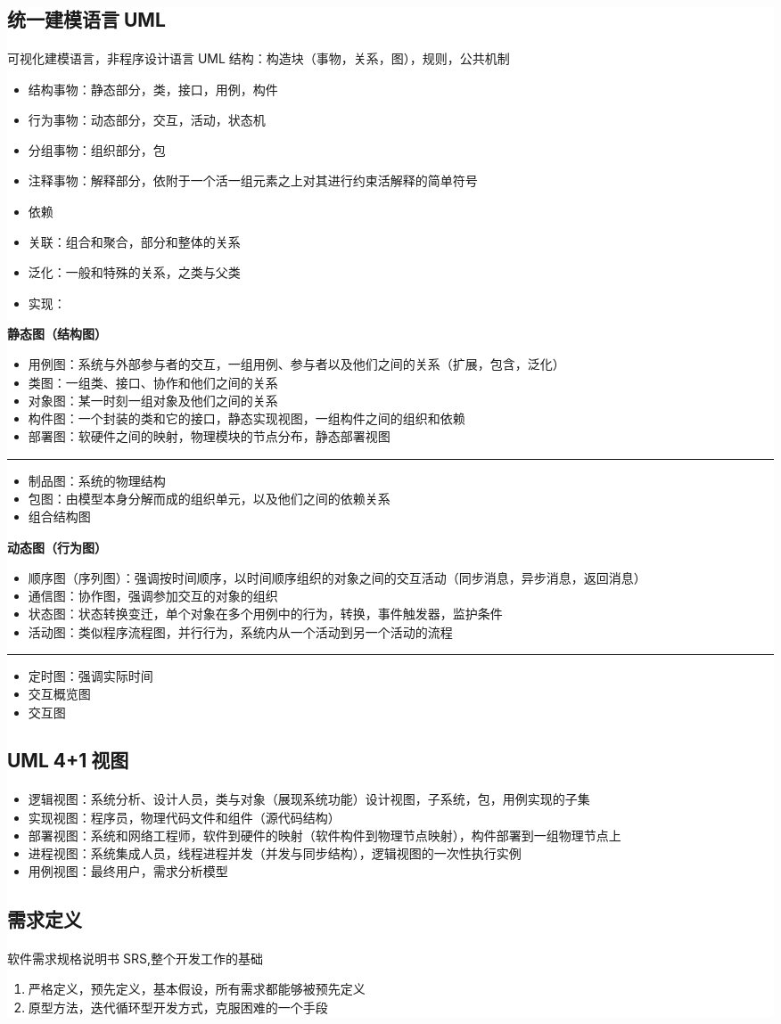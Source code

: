 ## 统一建模语言 UML

可视化建模语言，非程序设计语言
UML 结构：构造块（事物，关系，图），规则，公共机制

- 结构事物：静态部分，类，接口，用例，构件
- 行为事物：动态部分，交互，活动，状态机
- 分组事物：组织部分，包
- 注释事物：解释部分，依附于一个活一组元素之上对其进行约束活解释的简单符号

- 依赖
- 关联：组合和聚合，部分和整体的关系
- 泛化：一般和特殊的关系，之类与父类
- 实现：

**静态图（结构图）**

- 用例图：系统与外部参与者的交互，一组用例、参与者以及他们之间的关系（扩展，包含，泛化）
- 类图：一组类、接口、协作和他们之间的关系
- 对象图：某一时刻一组对象及他们之间的关系
- 构件图：一个封装的类和它的接口，静态实现视图，一组构件之间的组织和依赖
- 部署图：软硬件之间的映射，物理模块的节点分布，静态部署视图

---

- 制品图：系统的物理结构
- 包图：由模型本身分解而成的组织单元，以及他们之间的依赖关系
- 组合结构图

**动态图（行为图）**

- 顺序图（序列图）：强调按时间顺序，以时间顺序组织的对象之间的交互活动（同步消息，异步消息，返回消息）
- 通信图：协作图，强调参加交互的对象的组织
- 状态图：状态转换变迁，单个对象在多个用例中的行为，转换，事件触发器，监护条件
- 活动图：类似程序流程图，并行行为，系统内从一个活动到另一个活动的流程

---

- 定时图：强调实际时间
- 交互概览图
- 交互图

## UML 4+1 视图

- 逻辑视图：系统分析、设计人员，类与对象（展现系统功能）设计视图，子系统，包，用例实现的子集
- 实现视图：程序员，物理代码文件和组件（源代码结构）
- 部署视图：系统和网络工程师，软件到硬件的映射（软件构件到物理节点映射），构件部署到一组物理节点上
- 进程视图：系统集成人员，线程进程并发（并发与同步结构），逻辑视图的一次性执行实例
- 用例视图：最终用户，需求分析模型

## 需求定义

软件需求规格说明书 SRS,整个开发工作的基础

1. 严格定义，预先定义，基本假设，所有需求都能够被预先定义
2. 原型方法，迭代循环型开发方式，克服困难的一个手段
